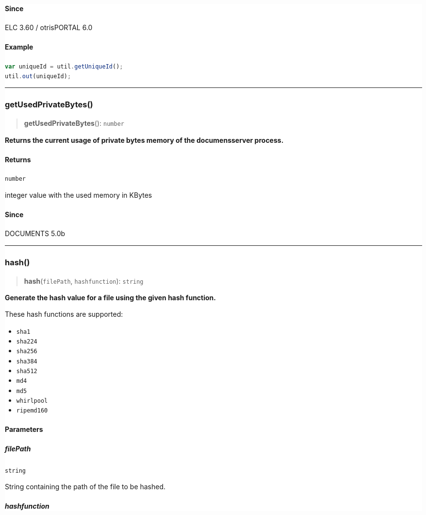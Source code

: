 #### Since

ELC 3.60 / otrisPORTAL 6.0

#### Example

```ts
var uniqueId = util.getUniqueId();
util.out(uniqueId);
```

***

### getUsedPrivateBytes()

> **getUsedPrivateBytes**(): `number`

**Returns the current usage of private bytes memory of the documensserver process.**

#### Returns

`number`

integer value with the used memory in KBytes

#### Since

DOCUMENTS 5.0b

***

### hash()

> **hash**(`filePath`, `hashfunction`): `string`

**Generate the hash value for a file using the given hash function.**  

These hash functions are supported: 

+ `sha1`
+ `sha224` 
+ `sha256`
+ `sha384` 
+ `sha512`
+ `md4` 
+ `md5`
+ `whirlpool`
+ `ripemd160`

#### Parameters

##### filePath

`string`

String containing the path of the file to be hashed.

##### hashfunction
